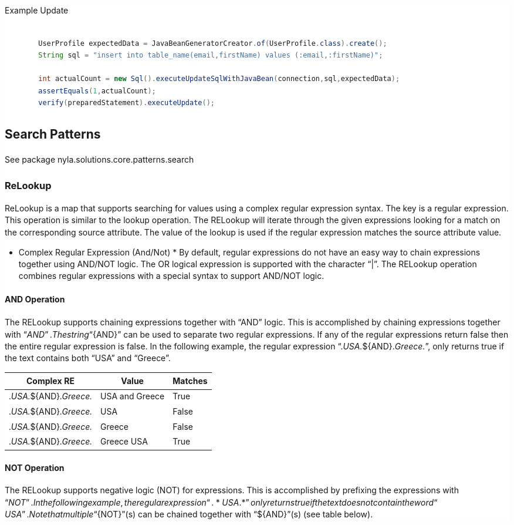 
Example Update 
```java

        UserProfile expectedData = JavaBeanGeneratorCreator.of(UserProfile.class).create();
        String sql = "insert into table_name(email,firstName) values (:email,:firstName)";

        int actualCount = new Sql().executeUpdateSqlWithJavaBean(connection,sql,expectedData);
        assertEquals(1,actualCount);
        verify(preparedStatement).executeUpdate();
```


## Search Patterns

See package nyla.solutions.core.patterns.search

### ReLookup

 ReLookup is a map that supports searching for values using a complex regular expression syntax. The key is a regular expression. This operation is similar to the lookup operation. The RELookup will iterate through the given expressions looking for a match on the corresponding source attribute. The value  of the lookup is used if the regular expression matches the source attribute value.


* Complex Regular Expression (And/Not) *
By default, regular expressions do not have an easy way to chain expressions together using AND/NOT logic. The OR logical expression is supported with the character “|”. The RELookup operation combines regular expressions with a special syntax to support AND/NOT logic.

#### AND Operation

The RELookup supports chaining expressions together with “AND” logic. This is accomplished by chaining expressions together with “${AND}”. The string “${AND}” can be used to separate two regular expressions. If any of the regular expressions return false then the entire regular expression is false. In the following example, the regular expression “.*USA.*${AND}.*Greece.*”, only returns true if the text contains both “USA” and “Greece”. 

| Complex RE 				|	Value 			|	Matches |
  ---------   			    |	-----   		|    -----
| .*USA.*${AND}.*Greece.*	|  USA and Greece | True		|
| .*USA.*${AND}.*Greece.*	| USA	          | False		|
| .*USA.*${AND}.*Greece.* 	|	Greece	      | False		|
| .*USA.*${AND}.*Greece.* 	|	Greece USA    | True		|

#### 	NOT Operation
The RELookup supports negative logic (NOT) for expressions. This is accomplished by prefixing the expressions with “${NOT}”. In the following example, the regular expression “.*USA.*” only returns true if the text does not contain the word “USA”. Note that multiple “${NOT}”(s) can be chained together with “${AND}”(s) (see table below).
